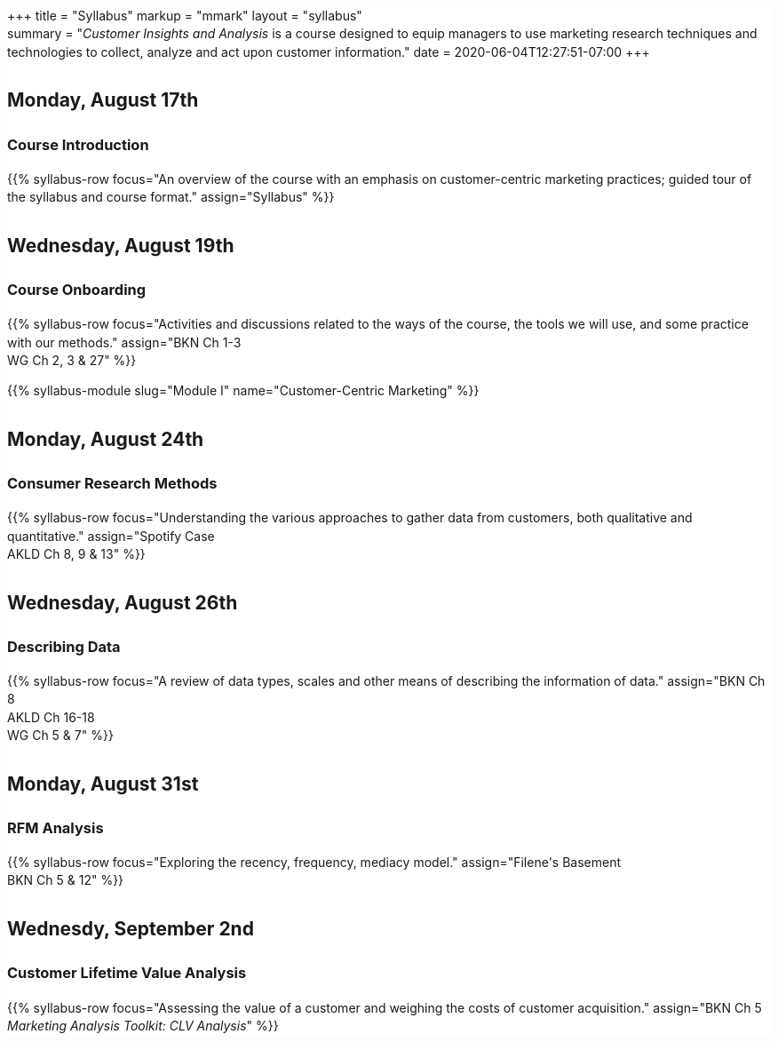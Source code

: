 +++
title = "Syllabus"
markup = "mmark"
layout = "syllabus" 	
summary = "_Customer Insights and Analysis_ is a course designed to equip managers to use marketing research techniques and technologies to collect, analyze and act upon customer information."
date = 2020-06-04T12:27:51-07:00
+++

## Monday, August 17th
### Course Introduction

{{% syllabus-row focus="An overview of the course with an emphasis on customer-centric marketing practices; guided tour of the syllabus and course format." assign="Syllabus" %}}


## Wednesday, August 19th
### Course Onboarding

{{% syllabus-row focus="Activities and discussions related to the ways of the course, the tools we will use, and some practice with our methods." assign="BKN Ch 1-3 <br /> WG Ch 2, 3 & 27" %}}

{{% syllabus-module slug="Module I" name="Customer-Centric Marketing" %}}

## Monday, August 24th
### Consumer Research Methods

{{% syllabus-row focus="Understanding the various approaches to gather data from customers, both qualitative and quantitative." assign="Spotify Case <br /> AKLD Ch 8, 9 & 13" %}}

## Wednesday, August 26th
### Describing Data

{{% syllabus-row focus="A review of data types, scales and other means of describing the information of data." assign="BKN Ch 8 <br /> AKLD Ch 16-18 <br />WG Ch 5 & 7" %}}

## Monday, August 31st
### RFM Analysis

{{% syllabus-row focus="Exploring the recency, frequency, mediacy model." assign="Filene's Basement <br />BKN Ch 5 & 12" %}}

## Wednesdy, September 2nd
### Customer Lifetime Value Analysis

{{% syllabus-row focus="Assessing the value of a customer and weighing the costs of customer acquisition." assign="BKN Ch 5 <br /> _Marketing Analysis Toolkit: CLV Analysis_" %}}
